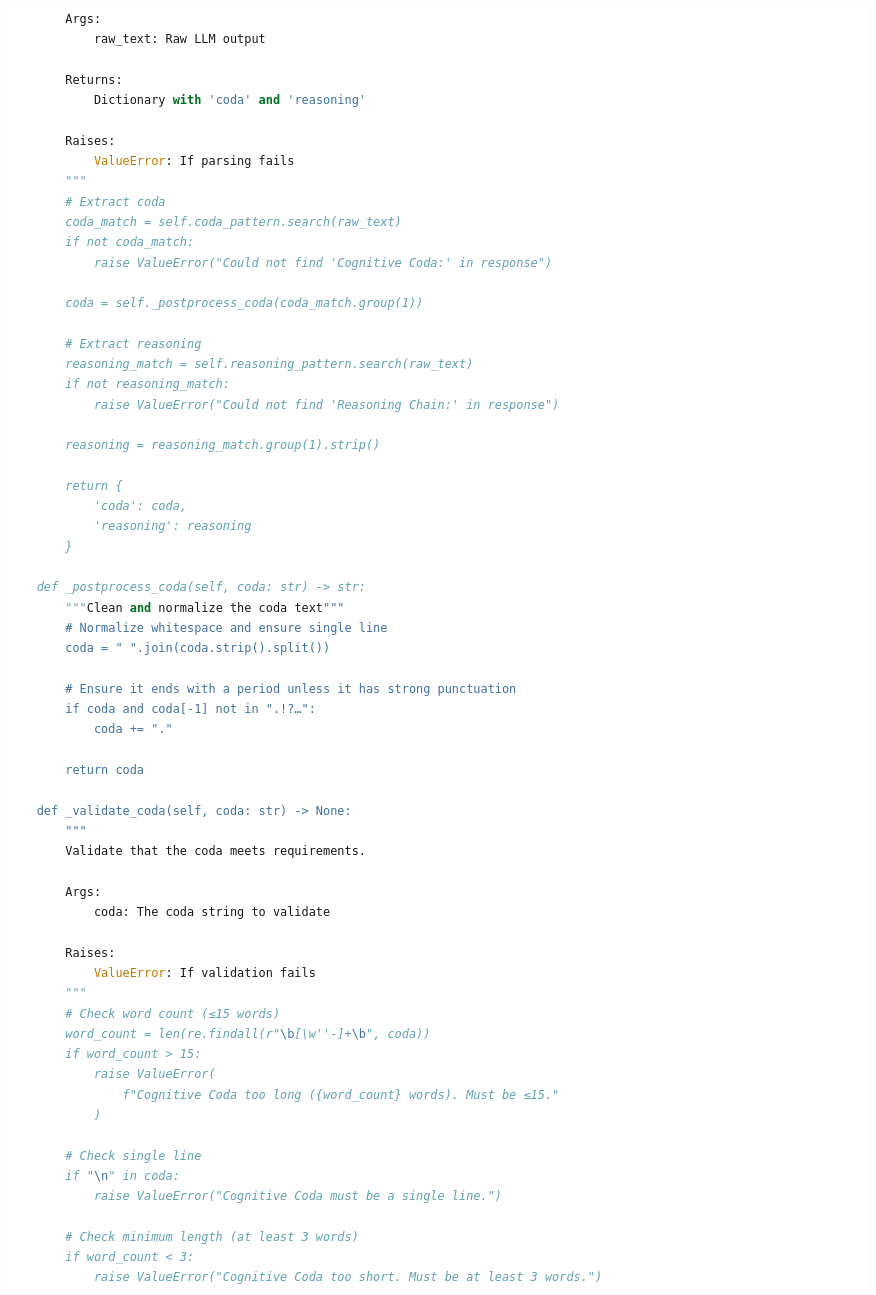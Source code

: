 ```python
        Args:
            raw_text: Raw LLM output
            
        Returns:
            Dictionary with 'coda' and 'reasoning'
            
        Raises:
            ValueError: If parsing fails
        """
        # Extract coda
        coda_match = self.coda_pattern.search(raw_text)
        if not coda_match:
            raise ValueError("Could not find 'Cognitive Coda:' in response")
        
        coda = self._postprocess_coda(coda_match.group(1))
        
        # Extract reasoning
        reasoning_match = self.reasoning_pattern.search(raw_text)
        if not reasoning_match:
            raise ValueError("Could not find 'Reasoning Chain:' in response")
        
        reasoning = reasoning_match.group(1).strip()
        
        return {
            'coda': coda,
            'reasoning': reasoning
        }
    
    def _postprocess_coda(self, coda: str) -> str:
        """Clean and normalize the coda text"""
        # Normalize whitespace and ensure single line
        coda = " ".join(coda.strip().split())
        
        # Ensure it ends with a period unless it has strong punctuation
        if coda and coda[-1] not in ".!?…":
            coda += "."
        
        return coda
    
    def _validate_coda(self, coda: str) -> None:
        """
        Validate that the coda meets requirements.
        
        Args:
            coda: The coda string to validate
            
        Raises:
            ValueError: If validation fails
        """
        # Check word count (≤15 words)
        word_count = len(re.findall(r"\b[\w''-]+\b", coda))
        if word_count > 15:
            raise ValueError(
                f"Cognitive Coda too long ({word_count} words). Must be ≤15."
            )
        
        # Check single line
        if "\n" in coda:
            raise ValueError("Cognitive Coda must be a single line.")
        
        # Check minimum length (at least 3 words)
        if word_count < 3:
            raise ValueError("Cognitive Coda too short. Must be at least 3 words.")
```